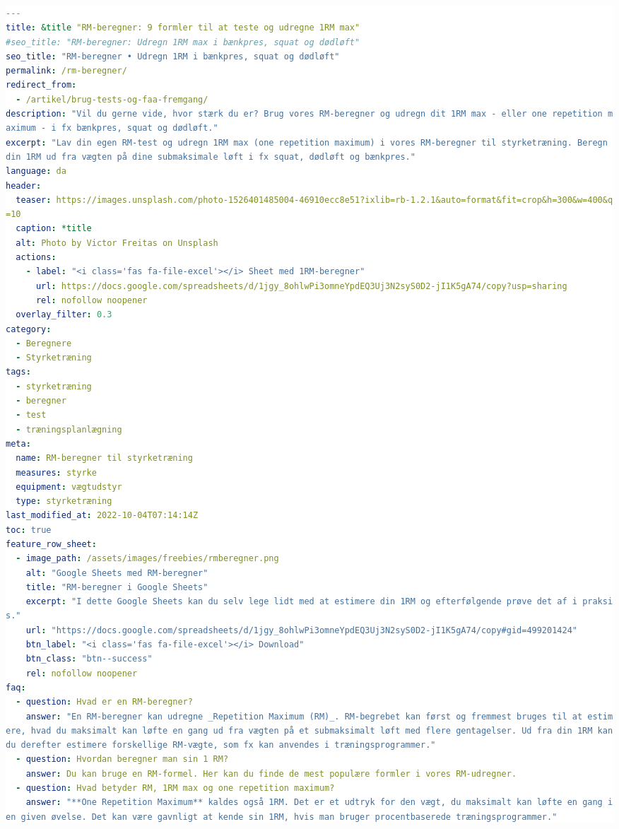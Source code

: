 ```yaml
---
title: &title "RM-beregner: 9 formler til at teste og udregne 1RM max"
#seo_title: "RM-beregner: Udregn 1RM max i bænkpres, squat og dødløft"
seo_title: "RM-beregner • Udregn 1RM i bænkpres, squat og dødløft"
permalink: /rm-beregner/
redirect_from:
  - /artikel/brug-tests-og-faa-fremgang/
description: "Vil du gerne vide, hvor stærk du er? Brug vores RM-beregner og udregn dit 1RM max - eller one repetition maximum - i fx bænkpres, squat og dødløft."
excerpt: "Lav din egen RM-test og udregn 1RM max (one repetition maximum) i vores RM-beregner til styrketræning. Beregn din 1RM ud fra vægten på dine submaksimale løft i fx squat, dødløft og bænkpres."
language: da
header:
  teaser: https://images.unsplash.com/photo-1526401485004-46910ecc8e51?ixlib=rb-1.2.1&auto=format&fit=crop&h=300&w=400&q=10
  caption: *title
  alt: Photo by Victor Freitas on Unsplash
  actions:
    - label: "<i class='fas fa-file-excel'></i> Sheet med 1RM-beregner"
      url: https://docs.google.com/spreadsheets/d/1jgy_8ohlwPi3omneYpdEQ3Uj3N2syS0D2-jI1K5gA74/copy?usp=sharing
      rel: nofollow noopener
  overlay_filter: 0.3
category:
  - Beregnere
  - Styrketræning
tags:
  - styrketræning
  - beregner
  - test
  - træningsplanlægning
meta:
  name: RM-beregner til styrketræning
  measures: styrke
  equipment: vægtudstyr
  type: styrketræning
last_modified_at: 2022-10-04T07:14:14Z
toc: true
feature_row_sheet:
  - image_path: /assets/images/freebies/rmberegner.png
    alt: "Google Sheets med RM-beregner"
    title: "RM-beregner i Google Sheets"
    excerpt: "I dette Google Sheets kan du selv lege lidt med at estimere din 1RM og efterfølgende prøve det af i praksis."
    url: "https://docs.google.com/spreadsheets/d/1jgy_8ohlwPi3omneYpdEQ3Uj3N2syS0D2-jI1K5gA74/copy#gid=499201424"
    btn_label: "<i class='fas fa-file-excel'></i> Download"
    btn_class: "btn--success"
    rel: nofollow noopener
faq:
  - question: Hvad er en RM-beregner?
    answer: "En RM-beregner kan udregne _Repetition Maximum (RM)_. RM-begrebet kan først og fremmest bruges til at estimere, hvad du maksimalt kan løfte en gang ud fra vægten på et submaksimalt løft med flere gentagelser. Ud fra din 1RM kan du derefter estimere forskellige RM-vægte, som fx kan anvendes i træningsprogrammer."
  - question: Hvordan beregner man sin 1 RM?
    answer: Du kan bruge en RM-formel. Her kan du finde de mest populære formler i vores RM-udregner.
  - question: Hvad betyder RM, 1RM max og one repetition maximum?
    answer: "**One Repetition Maximum** kaldes også 1RM. Det er et udtryk for den vægt, du maksimalt kan løfte en gang i en given øvelse. Det kan være gavnligt at kende sin 1RM, hvis man bruger procentbaserede træningsprogrammer."
```